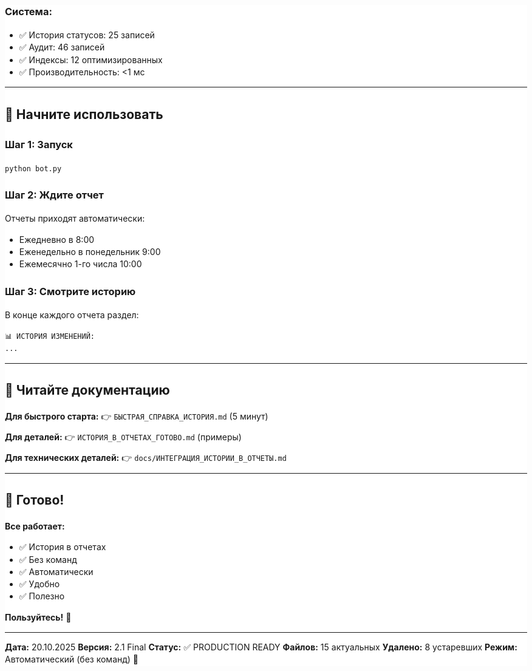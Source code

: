 ### Система:

- ✅ История статусов: 25 записей
- ✅ Аудит: 46 записей
- ✅ Индексы: 12 оптимизированных
- ✅ Производительность: <1 мс

---

## 🚀 Начните использовать

### Шаг 1: Запуск

```bash
python bot.py
```

### Шаг 2: Ждите отчет

Отчеты приходят автоматически:
- Ежедневно в 8:00
- Еженедельно в понедельник 9:00
- Ежемесячно 1-го числа 10:00

### Шаг 3: Смотрите историю

В конце каждого отчета раздел:
```
📊 ИСТОРИЯ ИЗМЕНЕНИЙ:
...
```

---

## 📖 Читайте документацию

**Для быстрого старта:**
👉 `БЫСТРАЯ_СПРАВКА_ИСТОРИЯ.md` (5 минут)

**Для деталей:**
👉 `ИСТОРИЯ_В_ОТЧЕТАХ_ГОТОВО.md` (примеры)

**Для технических деталей:**
👉 `docs/ИНТЕГРАЦИЯ_ИСТОРИИ_В_ОТЧЕТЫ.md`

---

## 🎉 Готово!

**Все работает:**

- ✅ История в отчетах
- ✅ Без команд
- ✅ Автоматически
- ✅ Удобно
- ✅ Полезно

**Пользуйтесь!** 🚀

---

**Дата:** 20.10.2025
**Версия:** 2.1 Final
**Статус:** ✅ PRODUCTION READY
**Файлов:** 15 актуальных
**Удалено:** 8 устаревших
**Режим:** Автоматический (без команд) 🎯

